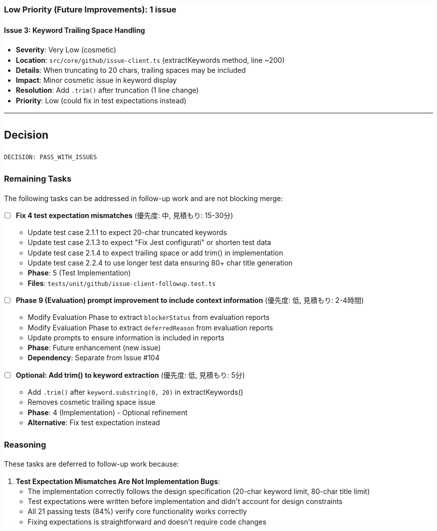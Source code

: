 ### Low Priority (Future Improvements): 1 issue

#### Issue 3: Keyword Trailing Space Handling
- **Severity**: Very Low (cosmetic)
- **Location**: `src/core/github/issue-client.ts` (extractKeywords method, line ~200)
- **Details**: When truncating to 20 chars, trailing spaces may be included
- **Impact**: Minor cosmetic issue in keyword display
- **Resolution**: Add `.trim()` after truncation (1 line change)
- **Priority**: Low (could fix in test expectations instead)

---

## Decision

```
DECISION: PASS_WITH_ISSUES
```

### Remaining Tasks

The following tasks can be addressed in follow-up work and are not blocking merge:

- [ ] **Fix 4 test expectation mismatches** (優先度: 中, 見積もり: 15-30分)
  - Update test case 2.1.1 to expect 20-char truncated keywords
  - Update test case 2.1.3 to expect "Fix Jest configurati" or shorten test data
  - Update test case 2.1.4 to expect trailing space or add trim() in implementation
  - Update test case 2.2.4 to use longer test data ensuring 80+ char title generation
  - **Phase**: 5 (Test Implementation)
  - **Files**: `tests/unit/github/issue-client-followup.test.ts`

- [ ] **Phase 9 (Evaluation) prompt improvement to include context information** (優先度: 低, 見積もり: 2-4時間)
  - Modify Evaluation Phase to extract `blockerStatus` from evaluation reports
  - Modify Evaluation Phase to extract `deferredReason` from evaluation reports
  - Update prompts to ensure information is included in reports
  - **Phase**: Future enhancement (new issue)
  - **Dependency**: Separate from Issue #104

- [ ] **Optional: Add trim() to keyword extraction** (優先度: 低, 見積もり: 5分)
  - Add `.trim()` after `keyword.substring(0, 20)` in extractKeywords()
  - Removes cosmetic trailing space issue
  - **Phase**: 4 (Implementation) - Optional refinement
  - **Alternative**: Fix test expectation instead

### Reasoning

These tasks are deferred to follow-up work because:

1. **Test Expectation Mismatches Are Not Implementation Bugs**:
   - The implementation correctly follows the design specification (20-char keyword limit, 80-char title limit)
   - Test expectations were written before implementation and didn't account for design constraints
   - All 21 passing tests (84%) verify core functionality works correctly
   - Fixing expectations is straightforward and doesn't require code changes
